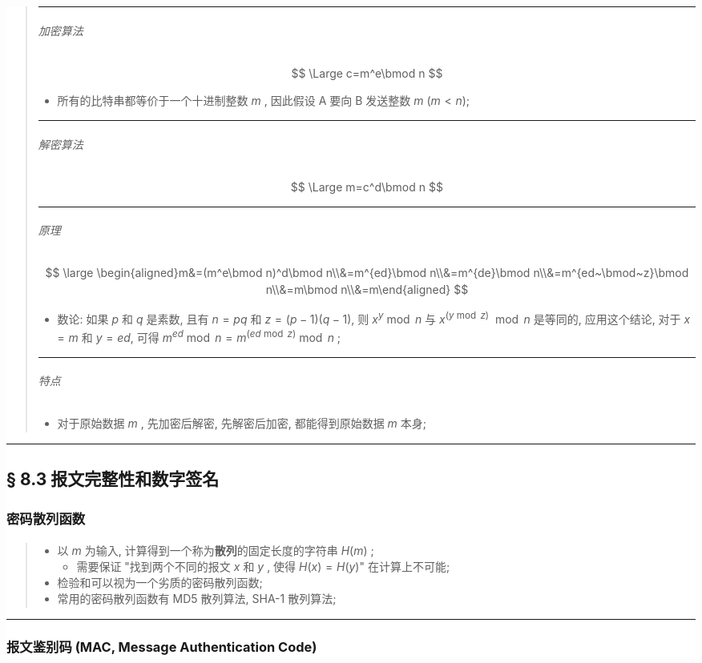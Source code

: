 >
> ---
>
> ###### 加密算法
>
> $$
> \Large c=m^e\bmod n
> $$
>
> - 所有的比特串都等价于一个十进制整数 $m$ , 因此假设 A 要向 B 发送整数 $m~(m\lt n)$;
>
> ---
>
> ###### 解密算法
>
> $$
> \Large m=c^d\bmod n
> $$
>
> ---
>
> ###### 原理
>
> $$
> \large
> \begin{aligned}m&=(m^e\bmod n)^d\bmod n\\&=m^{ed}\bmod n\\&=m^{de}\bmod n\\&=m^{ed~\bmod~z}\bmod n\\&=m\bmod n\\&=m\end{aligned}
> $$
>
> - 数论: 如果 $p$ 和 $q$ 是素数, 且有 $n=p q$ 和 $z=(p-1)(q-1)$, 则 $x^{y} \bmod n$ 与 $x^{(y \bmod z)}$ $\bmod n$ 是等同的, 应用这个结论, 对于 $x=m$ 和 $y=e d$, 可得 $m^{e d} \bmod n=m^{(e d \bmod z)} \bmod n$ ;
>
> ---
>
> ###### 特点
>
> - 对于原始数据 $m$ , 先加密后解密, 先解密后加密, 都能得到原始数据 $m$ 本身;

---

## § 8.3 报文完整性和数字签名

### 密码散列函数

> - 以 $m$ 为输入, 计算得到一个称为**散列**的固定长度的字符串 $H(m)$ ;
>     - 需要保证 "找到两个不同的报文 $x$ 和 $y$ , 使得 $H(x)=H(y)$" 在计算上不可能;
> - 检验和可以视为一个劣质的密码散列函数;
> - 常用的密码散列函数有 MD5 散列算法, SHA-1 散列算法;

---

### 报文鉴别码 (MAC, Message Authentication Code)
